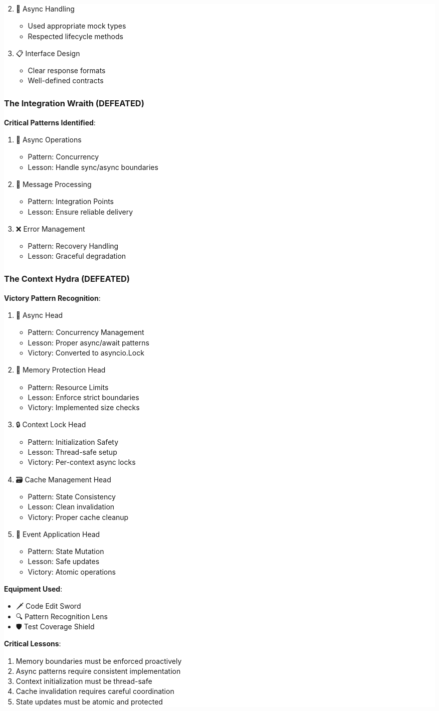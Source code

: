 2. 🔄 Async Handling
   - Used appropriate mock types
   - Respected lifecycle methods
   
3. 📋 Interface Design
   - Clear response formats
   - Well-defined contracts

### The Integration Wraith (DEFEATED)
**Critical Patterns Identified**:
1. 🔄 Async Operations
   - Pattern: Concurrency
   - Lesson: Handle sync/async boundaries
   
2. 🔁 Message Processing
   - Pattern: Integration Points
   - Lesson: Ensure reliable delivery
   
3. ❌ Error Management
   - Pattern: Recovery Handling
   - Lesson: Graceful degradation

### The Context Hydra (DEFEATED)
**Victory Pattern Recognition**:
1. 🔄 Async Head
   - Pattern: Concurrency Management
   - Lesson: Proper async/await patterns
   - Victory: Converted to asyncio.Lock

2. 🧠 Memory Protection Head
   - Pattern: Resource Limits
   - Lesson: Enforce strict boundaries
   - Victory: Implemented size checks

3. 🔒 Context Lock Head
   - Pattern: Initialization Safety
   - Lesson: Thread-safe setup
   - Victory: Per-context async locks

4. 🗃️ Cache Management Head
   - Pattern: State Consistency
   - Lesson: Clean invalidation
   - Victory: Proper cache cleanup

5. 🔄 Event Application Head
   - Pattern: State Mutation
   - Lesson: Safe updates
   - Victory: Atomic operations

**Equipment Used**:
- 🗡️ Code Edit Sword
- 🔍 Pattern Recognition Lens
- 🛡️ Test Coverage Shield

**Critical Lessons**:
1. Memory boundaries must be enforced proactively
2. Async patterns require consistent implementation
3. Context initialization must be thread-safe
4. Cache invalidation requires careful coordination
5. State updates must be atomic and protected
